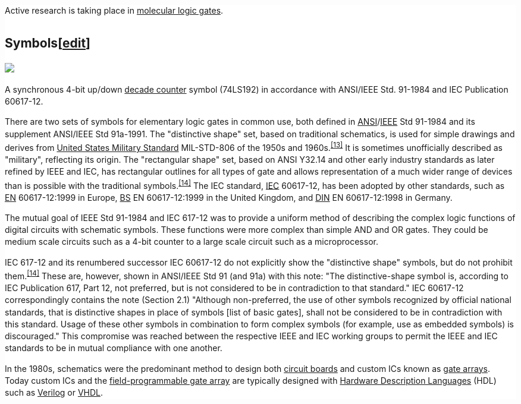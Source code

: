 Active research is taking place in [molecular logic gates](https://en.wikipedia.org/wiki/Molecular_logic_gate "Molecular logic gate").

## Symbols\[[edit](https://en.wikipedia.org/w/index.php?title=Logic_gate&action=edit&section=3 "Edit section: Symbols")\]

[![](https://upload.wikimedia.org/wikipedia/commons/thumb/5/56/74LS192_Symbol.png/220px-74LS192_Symbol.png)](https://en.wikipedia.org/wiki/File:74LS192_Symbol.png)

A synchronous 4-bit up/down [decade counter](https://en.wikipedia.org/wiki/Decade_counter "Decade counter") symbol (74LS192) in accordance with ANSI/IEEE Std. 91-1984 and IEC Publication 60617-12.

There are two sets of symbols for elementary logic gates in common use, both defined in [ANSI](https://en.wikipedia.org/wiki/American_National_Standards_Institute "American National Standards Institute")/[IEEE](https://en.wikipedia.org/wiki/Institute_of_Electrical_and_Electronics_Engineers "Institute of Electrical and Electronics Engineers") Std 91-1984 and its supplement ANSI/IEEE Std 91a-1991. The "distinctive shape" set, based on traditional schematics, is used for simple drawings and derives from [United States Military Standard](https://en.wikipedia.org/wiki/United_States_Military_Standard "United States Military Standard") MIL-STD-806 of the 1950s and 1960s.<sup id="cite_ref-13"><a href="https://en.wikipedia.org/wiki/Logic_gate#cite_note-13">[13]</a></sup> It is sometimes unofficially described as "military", reflecting its origin. The "rectangular shape" set, based on ANSI Y32.14 and other early industry standards as later refined by IEEE and IEC, has rectangular outlines for all types of gate and allows representation of a much wider range of devices than is possible with the traditional symbols.<sup id="cite_ref-sdyz001a_14-0"><a href="https://en.wikipedia.org/wiki/Logic_gate#cite_note-sdyz001a-14">[14]</a></sup> The IEC standard, [IEC](https://en.wikipedia.org/wiki/International_Electrotechnical_Commission "International Electrotechnical Commission") 60617-12, has been adopted by other standards, such as [EN](https://en.wikipedia.org/wiki/European_Committee_for_Standardization "European Committee for Standardization") 60617-12:1999 in Europe, [BS](https://en.wikipedia.org/wiki/British_Standard "British Standard") EN 60617-12:1999 in the United Kingdom, and [DIN](https://en.wikipedia.org/wiki/Deutsches_Institut_f%C3%BCr_Normung "Deutsches Institut für Normung") EN 60617-12:1998 in Germany.

The mutual goal of IEEE Std 91-1984 and IEC 617-12 was to provide a uniform method of describing the complex logic functions of digital circuits with schematic symbols. These functions were more complex than simple AND and OR gates. They could be medium scale circuits such as a 4-bit counter to a large scale circuit such as a microprocessor.

IEC 617-12 and its renumbered successor IEC 60617-12 do not explicitly show the "distinctive shape" symbols, but do not prohibit them.<sup id="cite_ref-sdyz001a_14-1"><a href="https://en.wikipedia.org/wiki/Logic_gate#cite_note-sdyz001a-14">[14]</a></sup> These are, however, shown in ANSI/IEEE Std 91 (and 91a) with this note: "The distinctive-shape symbol is, according to IEC Publication 617, Part 12, not preferred, but is not considered to be in contradiction to that standard." IEC 60617-12 correspondingly contains the note (Section 2.1) "Although non-preferred, the use of other symbols recognized by official national standards, that is distinctive shapes in place of symbols \[list of basic gates\], shall not be considered to be in contradiction with this standard. Usage of these other symbols in combination to form complex symbols (for example, use as embedded symbols) is discouraged." This compromise was reached between the respective IEEE and IEC working groups to permit the IEEE and IEC standards to be in mutual compliance with one another.

In the 1980s, schematics were the predominant method to design both [circuit boards](https://en.wikipedia.org/wiki/Circuit_boards "Circuit boards") and custom ICs known as [gate arrays](https://en.wikipedia.org/wiki/Gate_array "Gate array"). Today custom ICs and the [field-programmable gate array](https://en.wikipedia.org/wiki/Field-programmable_gate_array "Field-programmable gate array") are typically designed with [Hardware Description Languages](https://en.wikipedia.org/wiki/Hardware_description_language "Hardware description language") (HDL) such as [Verilog](https://en.wikipedia.org/wiki/Verilog "Verilog") or [VHDL](https://en.wikipedia.org/wiki/VHDL "VHDL").
